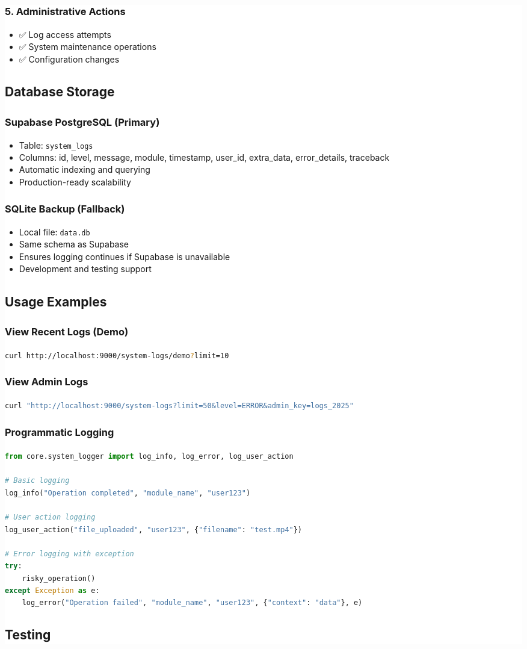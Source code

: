 ### 5. Administrative Actions
- ✅ Log access attempts
- ✅ System maintenance operations
- ✅ Configuration changes

## Database Storage

### Supabase PostgreSQL (Primary)
- Table: `system_logs`
- Columns: id, level, message, module, timestamp, user_id, extra_data, error_details, traceback
- Automatic indexing and querying
- Production-ready scalability

### SQLite Backup (Fallback)
- Local file: `data.db`
- Same schema as Supabase
- Ensures logging continues if Supabase is unavailable
- Development and testing support

## Usage Examples

### View Recent Logs (Demo)
```bash
curl http://localhost:9000/system-logs/demo?limit=10
```

### View Admin Logs
```bash
curl "http://localhost:9000/system-logs?limit=50&level=ERROR&admin_key=logs_2025"
```

### Programmatic Logging
```python
from core.system_logger import log_info, log_error, log_user_action

# Basic logging
log_info("Operation completed", "module_name", "user123")

# User action logging
log_user_action("file_uploaded", "user123", {"filename": "test.mp4"})

# Error logging with exception
try:
    risky_operation()
except Exception as e:
    log_error("Operation failed", "module_name", "user123", {"context": "data"}, e)
```

## Testing
